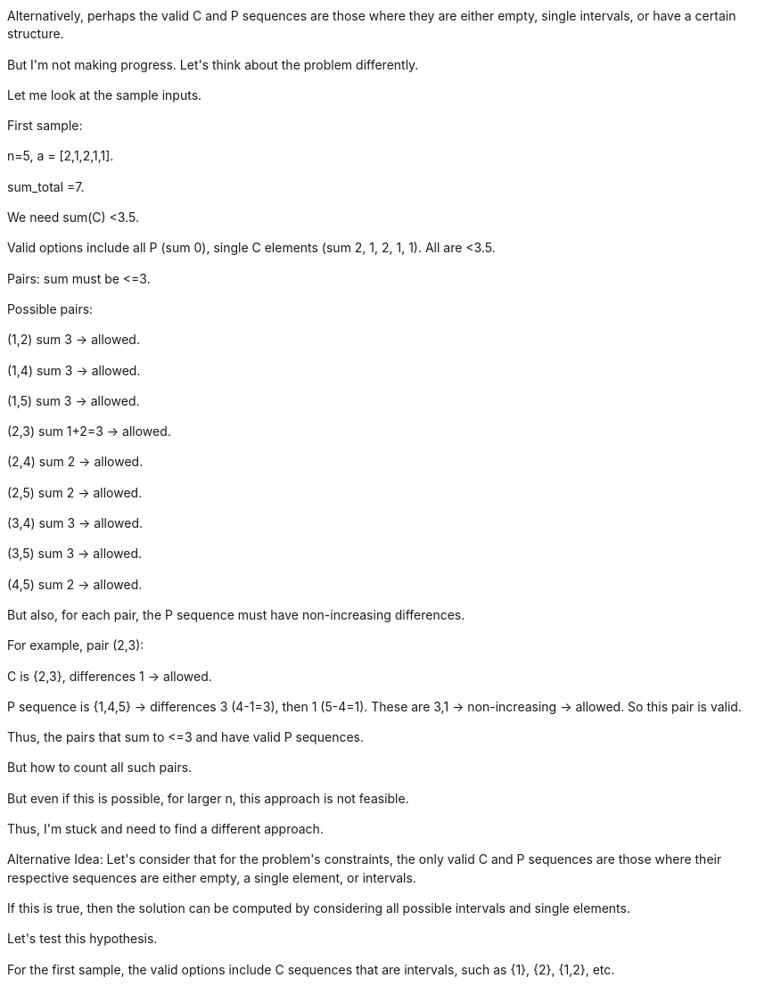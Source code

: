 Alternatively, perhaps the valid C and P sequences are those where they are either empty, single intervals, or have a certain structure.

But I'm not making progress. Let's think about the problem differently.

Let me look at the sample inputs.

First sample:

n=5, a = [2,1,2,1,1].

sum_total =7.

We need sum(C) <3.5.

Valid options include all P (sum 0), single C elements (sum 2, 1, 2, 1, 1). All are <3.5.

Pairs: sum must be <=3.

Possible pairs:

(1,2) sum 3 → allowed.

(1,4) sum 3 → allowed.

(1,5) sum 3 → allowed.

(2,3) sum 1+2=3 → allowed.

(2,4) sum 2 → allowed.

(2,5) sum 2 → allowed.

(3,4) sum 3 → allowed.

(3,5) sum 3 → allowed.

(4,5) sum 2 → allowed.

But also, for each pair, the P sequence must have non-increasing differences.

For example, pair (2,3):

C is {2,3}, differences 1 → allowed.

P sequence is {1,4,5} → differences 3 (4-1=3), then 1 (5-4=1). These are 3,1 → non-increasing → allowed. So this pair is valid.

Thus, the pairs that sum to <=3 and have valid P sequences.

But how to count all such pairs.

But even if this is possible, for larger n, this approach is not feasible.

Thus, I'm stuck and need to find a different approach.

Alternative Idea: Let's consider that for the problem's constraints, the only valid C and P sequences are those where their respective sequences are either empty, a single element, or intervals.

If this is true, then the solution can be computed by considering all possible intervals and single elements.

Let's test this hypothesis.

For the first sample, the valid options include C sequences that are intervals, such as {1}, {2}, {1,2}, etc.
